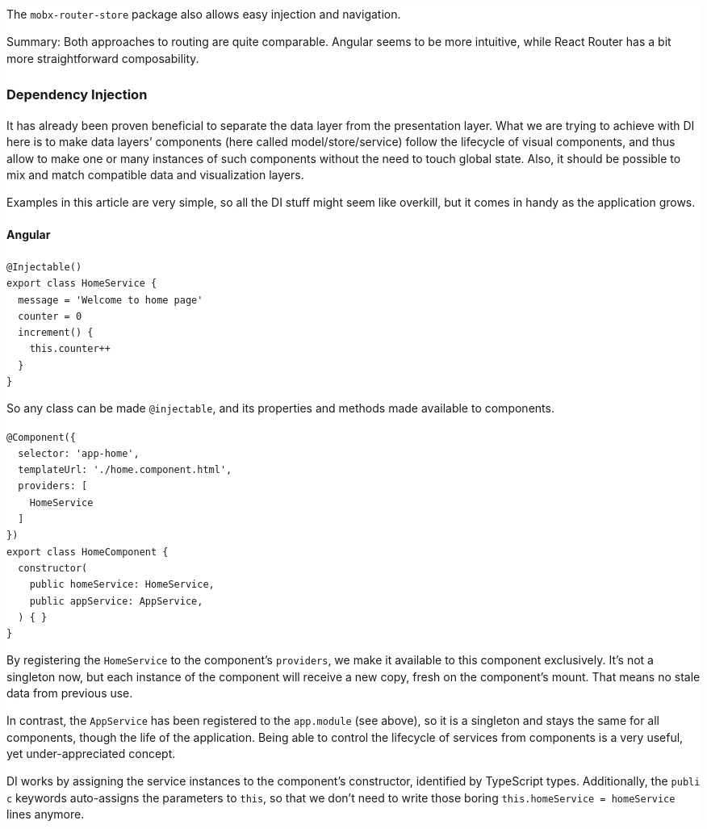 The `mobx-router-store` package also allows easy injection and navigation.

Summary: Both approaches to routing are quite comparable. Angular seems to be more intuitive, while React Router has a bit more straightforward composability.

### Dependency Injection

It has already been proven beneficial to separate the data layer from the presentation layer. What we are trying to achieve with DI here is to make data layers’ components (here called model/store/service) follow the lifecycle of visual components, and thus allow to make one or many instances of such components without the need to touch global state. Also, it should be possible to mix and match compatible data and visualization layers.

Examples in this article are very simple, so all the DI stuff might seem like overkill, but it comes in handy as the application grows.

#### Angular

    @Injectable()
    export class HomeService {
      message = 'Welcome to home page'
      counter = 0
      increment() {
        this.counter++
      }
    }

So any class can be made `@injectable`, and its properties and methods made available to components.

    @Component({
      selector: 'app-home',
      templateUrl: './home.component.html',
      providers: [
        HomeService
      ]
    })
    export class HomeComponent {
      constructor(
        public homeService: HomeService,
        public appService: AppService,
      ) { }
    }

By registering the `HomeService` to the component’s `providers`, we make it available to this component exclusively. It’s not a singleton now, but each instance of the component will receive a new copy, fresh on the component’s mount. That means no stale data from previous use.

In contrast, the `AppService` has been registered to the `app.module` (see above), so it is a singleton and stays the same for all components, though the life of the application. Being able to control the lifecycle of services from components is a very useful, yet under-appreciated concept.

DI works by assigning the service instances to the component’s constructor, identified by TypeScript types. Additionally, the `public` keywords auto-assigns the parameters to `this`, so that we don’t need to write those boring `this.homeService = homeService` lines anymore.
